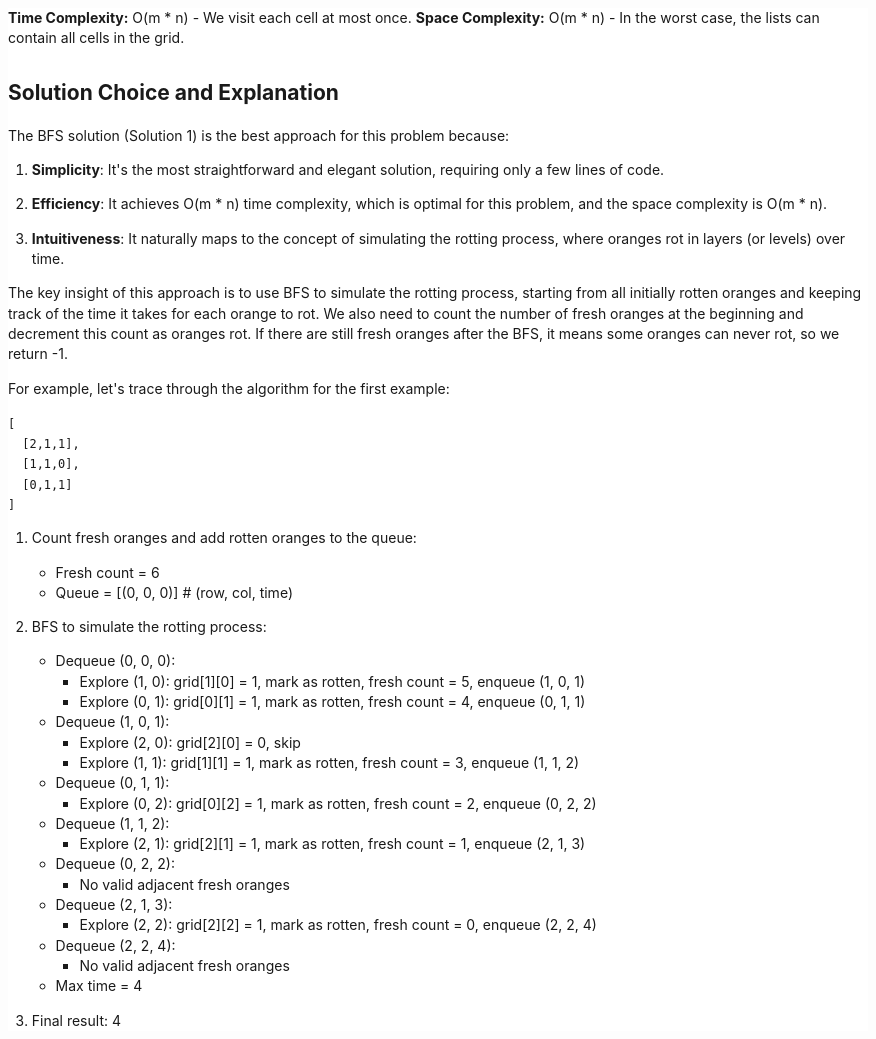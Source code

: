 **Time Complexity:** O(m * n) - We visit each cell at most once.
**Space Complexity:** O(m * n) - In the worst case, the lists can contain all cells in the grid.

## Solution Choice and Explanation

The BFS solution (Solution 1) is the best approach for this problem because:

1. **Simplicity**: It's the most straightforward and elegant solution, requiring only a few lines of code.

2. **Efficiency**: It achieves O(m * n) time complexity, which is optimal for this problem, and the space complexity is O(m * n).

3. **Intuitiveness**: It naturally maps to the concept of simulating the rotting process, where oranges rot in layers (or levels) over time.

The key insight of this approach is to use BFS to simulate the rotting process, starting from all initially rotten oranges and keeping track of the time it takes for each orange to rot. We also need to count the number of fresh oranges at the beginning and decrement this count as oranges rot. If there are still fresh oranges after the BFS, it means some oranges can never rot, so we return -1.

For example, let's trace through the algorithm for the first example:
```
[
  [2,1,1],
  [1,1,0],
  [0,1,1]
]
```

1. Count fresh oranges and add rotten oranges to the queue:
   - Fresh count = 6
   - Queue = [(0, 0, 0)]  # (row, col, time)

2. BFS to simulate the rotting process:
   - Dequeue (0, 0, 0):
     - Explore (1, 0): grid[1][0] = 1, mark as rotten, fresh count = 5, enqueue (1, 0, 1)
     - Explore (0, 1): grid[0][1] = 1, mark as rotten, fresh count = 4, enqueue (0, 1, 1)
   - Dequeue (1, 0, 1):
     - Explore (2, 0): grid[2][0] = 0, skip
     - Explore (1, 1): grid[1][1] = 1, mark as rotten, fresh count = 3, enqueue (1, 1, 2)
   - Dequeue (0, 1, 1):
     - Explore (0, 2): grid[0][2] = 1, mark as rotten, fresh count = 2, enqueue (0, 2, 2)
   - Dequeue (1, 1, 2):
     - Explore (2, 1): grid[2][1] = 1, mark as rotten, fresh count = 1, enqueue (2, 1, 3)
   - Dequeue (0, 2, 2):
     - No valid adjacent fresh oranges
   - Dequeue (2, 1, 3):
     - Explore (2, 2): grid[2][2] = 1, mark as rotten, fresh count = 0, enqueue (2, 2, 4)
   - Dequeue (2, 2, 4):
     - No valid adjacent fresh oranges
   - Max time = 4

3. Final result: 4
